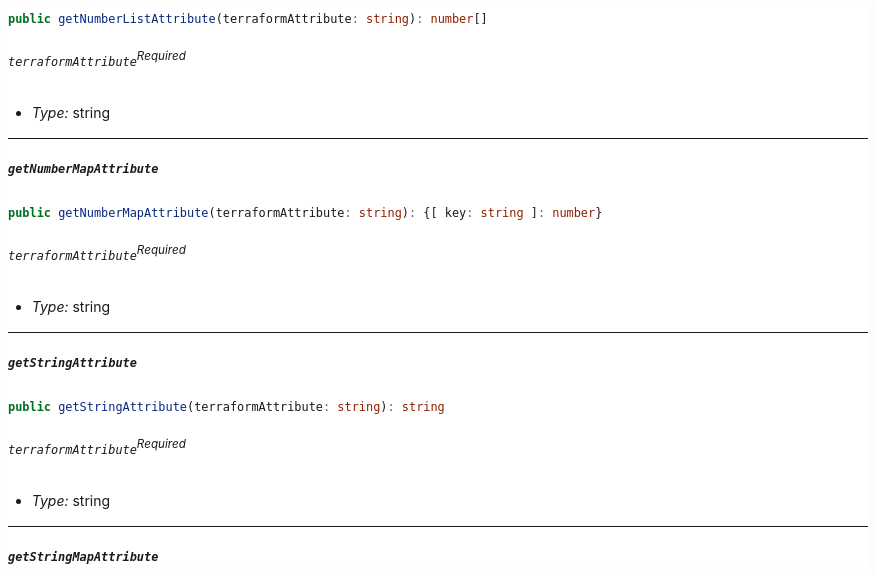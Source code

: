 ```typescript
public getNumberListAttribute(terraformAttribute: string): number[]
```

###### `terraformAttribute`<sup>Required</sup> <a name="terraformAttribute" id="rhizo-co-terraform-provider-oci.dataOciBlockchainPeer.DataOciBlockchainPeerOcpuAllocationParamOutputReference.getNumberListAttribute.parameter.terraformAttribute"></a>

- *Type:* string

---

##### `getNumberMapAttribute` <a name="getNumberMapAttribute" id="rhizo-co-terraform-provider-oci.dataOciBlockchainPeer.DataOciBlockchainPeerOcpuAllocationParamOutputReference.getNumberMapAttribute"></a>

```typescript
public getNumberMapAttribute(terraformAttribute: string): {[ key: string ]: number}
```

###### `terraformAttribute`<sup>Required</sup> <a name="terraformAttribute" id="rhizo-co-terraform-provider-oci.dataOciBlockchainPeer.DataOciBlockchainPeerOcpuAllocationParamOutputReference.getNumberMapAttribute.parameter.terraformAttribute"></a>

- *Type:* string

---

##### `getStringAttribute` <a name="getStringAttribute" id="rhizo-co-terraform-provider-oci.dataOciBlockchainPeer.DataOciBlockchainPeerOcpuAllocationParamOutputReference.getStringAttribute"></a>

```typescript
public getStringAttribute(terraformAttribute: string): string
```

###### `terraformAttribute`<sup>Required</sup> <a name="terraformAttribute" id="rhizo-co-terraform-provider-oci.dataOciBlockchainPeer.DataOciBlockchainPeerOcpuAllocationParamOutputReference.getStringAttribute.parameter.terraformAttribute"></a>

- *Type:* string

---

##### `getStringMapAttribute` <a name="getStringMapAttribute" id="rhizo-co-terraform-provider-oci.dataOciBlockchainPeer.DataOciBlockchainPeerOcpuAllocationParamOutputReference.getStringMapAttribute"></a>
